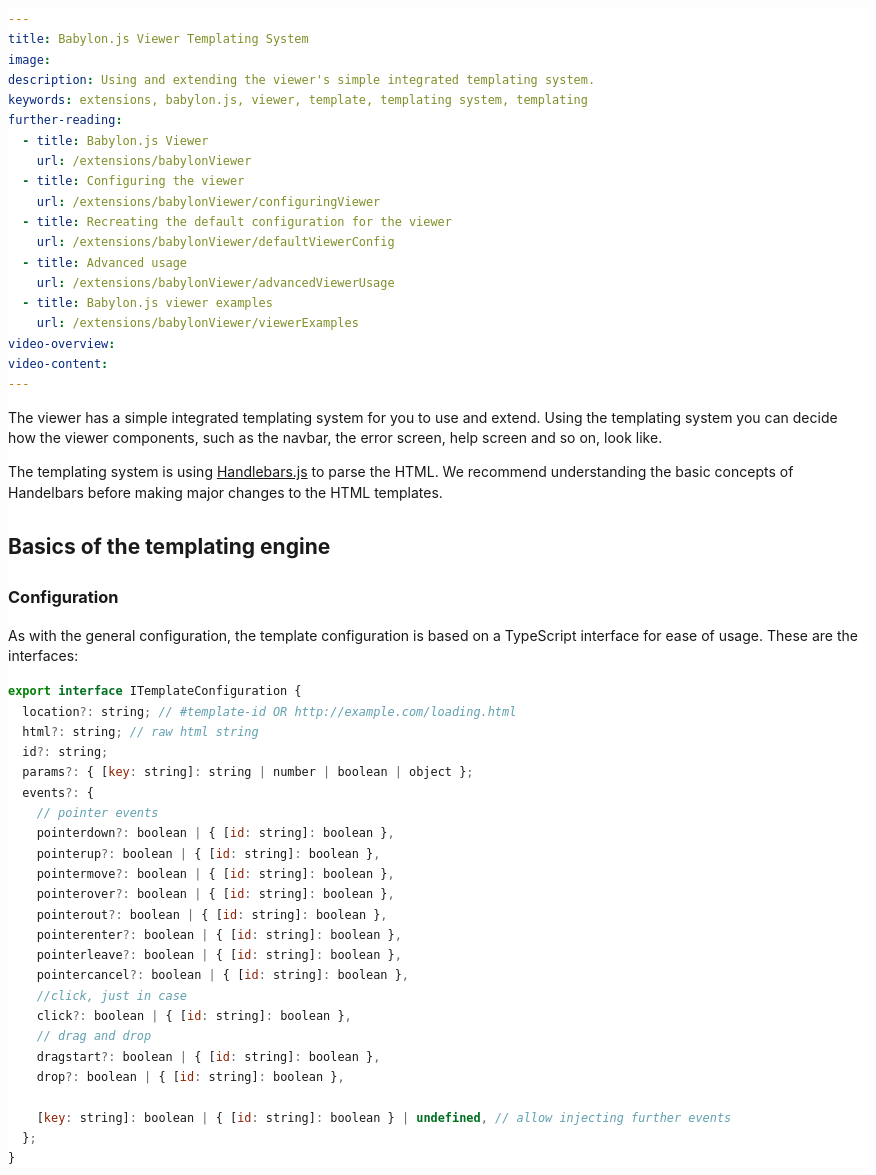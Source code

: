 ```yaml
---
title: Babylon.js Viewer Templating System
image:
description: Using and extending the viewer's simple integrated templating system.
keywords: extensions, babylon.js, viewer, template, templating system, templating
further-reading:
  - title: Babylon.js Viewer
    url: /extensions/babylonViewer
  - title: Configuring the viewer
    url: /extensions/babylonViewer/configuringViewer
  - title: Recreating the default configuration for the viewer
    url: /extensions/babylonViewer/defaultViewerConfig
  - title: Advanced usage
    url: /extensions/babylonViewer/advancedViewerUsage
  - title: Babylon.js viewer examples
    url: /extensions/babylonViewer/viewerExamples
video-overview:
video-content:
---
```


The viewer has a simple integrated templating system for you to use and extend. Using the templating system you can decide how the viewer components, such as the navbar, the error screen, help screen and so on, look like.

The templating system is using [Handlebars.js](https://handlebarsjs.com/) to parse the HTML. We recommend understanding the basic concepts of Handelbars before making major changes to the HTML templates.

## Basics of the templating engine

### Configuration

As with the general configuration, the template configuration is based on a TypeScript interface for ease of usage. These are the interfaces:

```javascript
export interface ITemplateConfiguration {
  location?: string; // #template-id OR http://example.com/loading.html
  html?: string; // raw html string
  id?: string;
  params?: { [key: string]: string | number | boolean | object };
  events?: {
    // pointer events
    pointerdown?: boolean | { [id: string]: boolean },
    pointerup?: boolean | { [id: string]: boolean },
    pointermove?: boolean | { [id: string]: boolean },
    pointerover?: boolean | { [id: string]: boolean },
    pointerout?: boolean | { [id: string]: boolean },
    pointerenter?: boolean | { [id: string]: boolean },
    pointerleave?: boolean | { [id: string]: boolean },
    pointercancel?: boolean | { [id: string]: boolean },
    //click, just in case
    click?: boolean | { [id: string]: boolean },
    // drag and drop
    dragstart?: boolean | { [id: string]: boolean },
    drop?: boolean | { [id: string]: boolean },

    [key: string]: boolean | { [id: string]: boolean } | undefined, // allow injecting further events
  };
}
```
